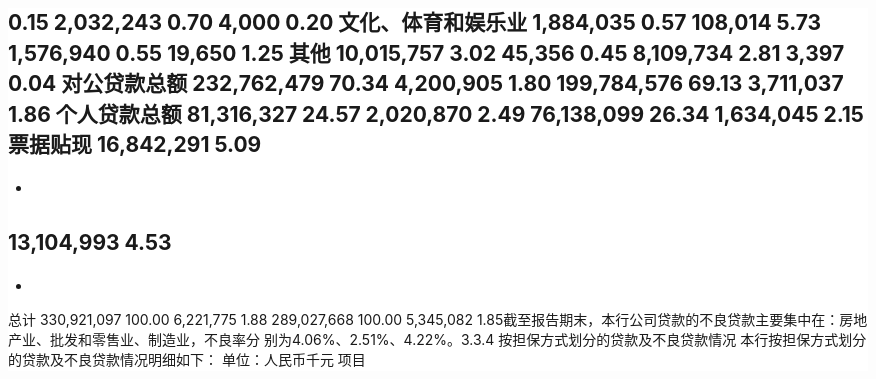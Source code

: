 0.15
2,032,243
0.70
4,000
0.20
文化、体育和娱乐业
1,884,035
0.57
108,014
5.73
1,576,940
0.55
19,650
1.25
其他
10,015,757
3.02
45,356
0.45
8,109,734
2.81
3,397
0.04
对公贷款总额
232,762,479
70.34
4,200,905
1.80
199,784,576
69.13
3,711,037
1.86
个人贷款总额
81,316,327
24.57
2,020,870
2.49
76,138,099
26.34
1,634,045
2.15
票据贴现
16,842,291
5.09
-
-
13,104,993
4.53
-
-
总计
330,921,097
100.00
6,221,775
1.88
289,027,668
100.00
5,345,082
1.85截至报告期末，本行公司贷款的不良贷款主要集中在：房地产业、批发和零售业、制造业，不良率分
别为4.06%、2.51%、4.22%。3.3.4
按担保方式划分的贷款及不良贷款情况
本行按担保方式划分的贷款及不良贷款情况明细如下：
单位：人民币千元
项目